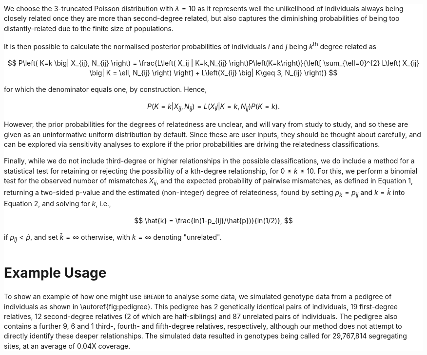 We choose the 3-truncated Poisson distribution with $\lambda=10$ as it represents well the unlikelihood of individuals always being closely related once they are more than second-degree related, but also captures the diminishing probabilities of being too distantly-related due to the finite size of populations.

It is then possible to calculate the normalised posterior probabilities of individuals $i$ and $j$ being $k$<sup>th</sup> degree related as

$$
P\left( K=k \big| X_{ij}, N_{ij} \right) = \frac{L\left( X_ij | K=k,N_{ij} \right)P\left(K=k\right)}{\left[ \sum_{\ell=0}^{2} L\left( X_{ij} \big| K = \ell, N_{ij} \right) \right] + L\left(X_{ij}  \big| K\geq 3, N_{ij} \right)}
$$

for which the denominator equals one, by construction. Hence,

$$
	P\left( K=k \big| X_{ij}, N_{ij} \right) = L\left( X_ij | K=k,N_{ij} \right)P\left(K=k\right).
$$

However, the prior probabilities for the degrees of relatedness are unclear, and will vary from study to study, and so these are given as an uninformative uniform distribution by default. Since these are user inputs, they should be thought about carefully, and can be explored via sensitivity analyses to explore if the prior probabilities are driving the relatedness classifications.

Finally, while we do not include third-degree or higher relationships in the possible classifications, we do include a method for a statistical test for retaining or rejecting the possibility of a kth-degree relationship, for $0 \leq k \leq 10$. For this, we perform a binomial test for the observed number of mismatches $X_{ij}$, and the expected probability of pairwise mismatches, as defined in Equation 1, returning a two-sided p-value and the estimated (non-integer) degree of relatedness, found by setting $p_k = p_{ij}$ and $k = \hat{k}$ into Equation 2, and solving for $k$, i.e.,

$$
	\hat{k} = \frac{ln(1-p_{ij}/\hat{p})}{ln(1/2)},
$$

if $p_{ij}<\hat{p}$, and set $\hat{k} = \infty$ otherwise, with $k=\infty$ denoting "unrelated".

# Example Usage

To show an example of how one might use `BREADR` to analyse some data, we simulated genotype data from a pedigree of individuals as shown in \autoref{fig:pedigree}. This pedigree has 2 genetically identical pairs of individuals, 19 first-degree relatives, 12 second-degree relatives (2 of which are half-siblings) and 87 unrelated pairs of individuals. The pedigree also contains a further 9, 6 and 1 third-, fourth- and fifth-degree relatives, respectively, although our method does not attempt to directly identify these deeper relationships. The simulated data resulted in genotypes being called for 29,767,814 segregating sites, at an average of 0.04X coverage.
